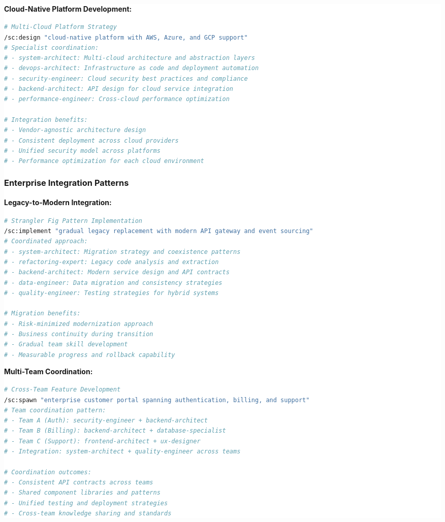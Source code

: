 ```bash
```

**Cloud-Native Platform Development:**
```bash
# Multi-Cloud Platform Strategy
/sc:design "cloud-native platform with AWS, Azure, and GCP support"
# Specialist coordination:
# - system-architect: Multi-cloud architecture and abstraction layers
# - devops-architect: Infrastructure as code and deployment automation
# - security-engineer: Cloud security best practices and compliance
# - backend-architect: API design for cloud service integration
# - performance-engineer: Cross-cloud performance optimization

# Integration benefits:
# - Vendor-agnostic architecture design
# - Consistent deployment across cloud providers
# - Unified security model across platforms
# - Performance optimization for each cloud environment
```

### Enterprise Integration Patterns

**Legacy-to-Modern Integration:**
```bash
# Strangler Fig Pattern Implementation
/sc:implement "gradual legacy replacement with modern API gateway and event sourcing"
# Coordinated approach:
# - system-architect: Migration strategy and coexistence patterns
# - refactoring-expert: Legacy code analysis and extraction
# - backend-architect: Modern service design and API contracts
# - data-engineer: Data migration and consistency strategies
# - quality-engineer: Testing strategies for hybrid systems

# Migration benefits:
# - Risk-minimized modernization approach
# - Business continuity during transition
# - Gradual team skill development
# - Measurable progress and rollback capability
```

**Multi-Team Coordination:**
```bash
# Cross-Team Feature Development
/sc:spawn "enterprise customer portal spanning authentication, billing, and support"
# Team coordination pattern:
# - Team A (Auth): security-engineer + backend-architect
# - Team B (Billing): backend-architect + database-specialist
# - Team C (Support): frontend-architect + ux-designer
# - Integration: system-architect + quality-engineer across teams

# Coordination outcomes:
# - Consistent API contracts across teams
# - Shared component libraries and patterns
# - Unified testing and deployment strategies
# - Cross-team knowledge sharing and standards
```
